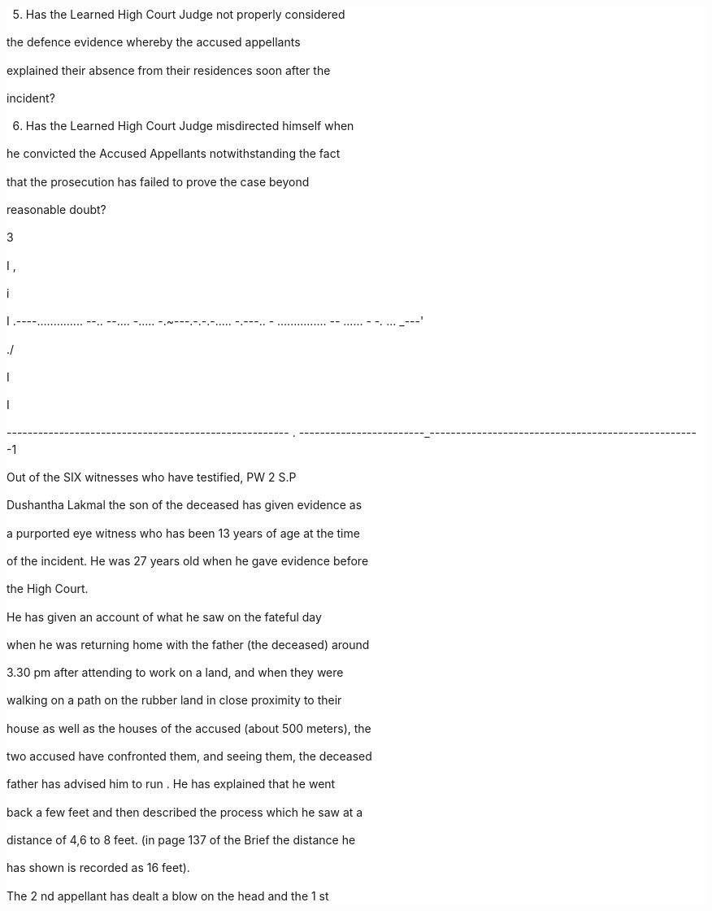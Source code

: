 5. Has the Learned High Court Judge not properly considered

the defence evidence whereby the accused appellants

explained their absence from their residences soon after the

incident?

6. Has the Learned High Court Judge misdirected himself when

he convicted the Accused Appellants notwithstanding the fact

that the prosecution has failed to prove the case beyond

reasonable doubt?

3

I ,

i

I .----.............. --.. --.... -..... -.~---.-.-.-..... -.---.. - ............... _--_ ...... - -_._ ... _---'

./

I

I

------------------------------------------------------ . ------------------------_----------------------------------------------------1

Out of the SIX witnesses who have testified, PW 2 S.P

Dushantha Lakmal the son of the deceased has given evidence as

a purported eye witness who has been 13 years of age at the time

of the incident. He was 27 years old when he gave evidence before

the High Court.

He has given an account of what he saw on the fateful day

when he was returning home with the father (the deceased) around

3.30 pm after attending to work on a land, and when they were

walking on a path on the rubber land in close proximity to their

house as well as the houses of the accused (about 500 meters), the

two accused have confronted them, and seeing them, the deceased

father has advised him to run . He has explained that he went

back a few feet and then described the process which he saw at a

distance of 4,6 to 8 feet. (in page 137 of the Brief the distance he

has shown is recorded as 16 feet).

The 2 nd appellant has dealt a blow on the head and the 1 st
